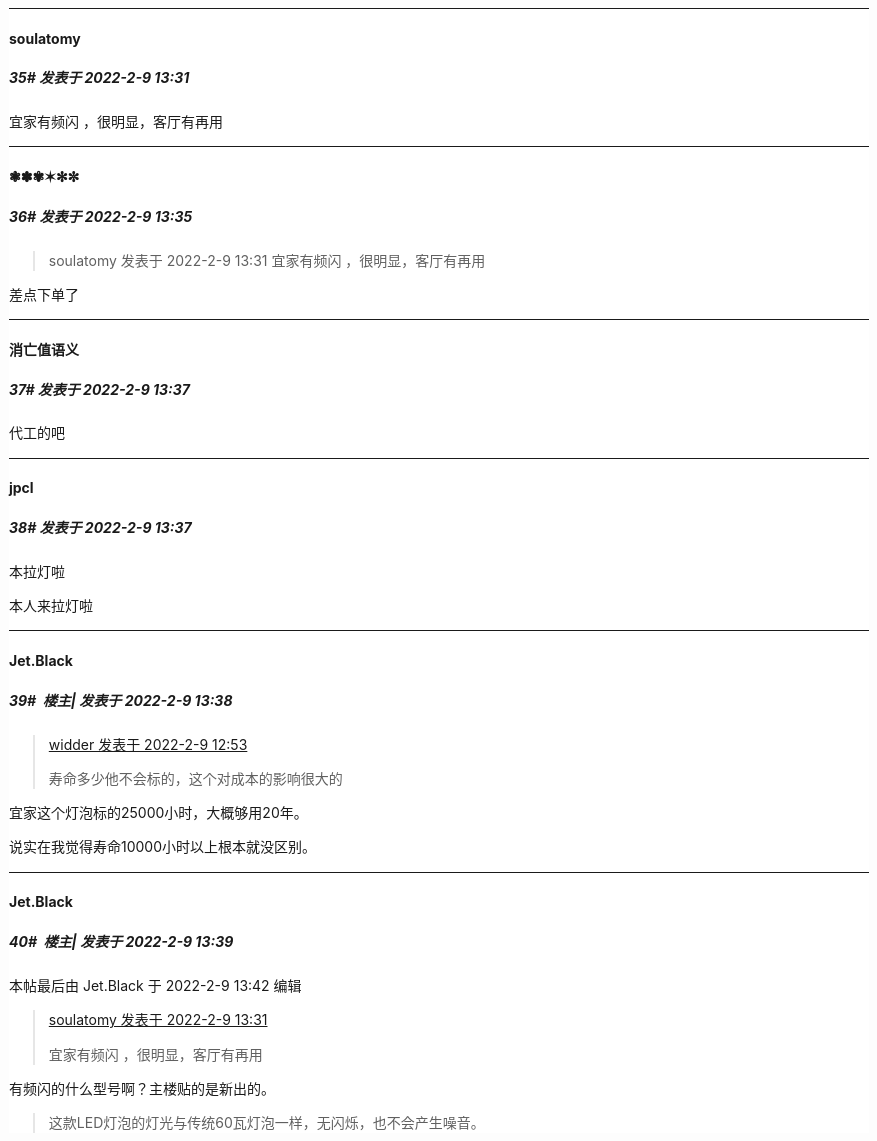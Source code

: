 *****

####  soulatomy  
##### 35#       发表于 2022-2-9 13:31

宜家有频闪 ，很明显，客厅有再用

*****

####  ❃✽✾✶✻✼  
##### 36#       发表于 2022-2-9 13:35

<blockquote>soulatomy 发表于 2022-2-9 13:31
宜家有频闪 ，很明显，客厅有再用</blockquote>
差点下单了

*****

####  消亡值语义  
##### 37#       发表于 2022-2-9 13:37

代工的吧

*****

####  jpcl  
##### 38#       发表于 2022-2-9 13:37

本拉灯啦

本人来拉灯啦

*****

####  Jet.Black  
##### 39#         楼主| 发表于 2022-2-9 13:38

<blockquote><a href="httphttps://bbs.saraba1st.com/2b/forum.php?mod=redirect&amp;goto=findpost&amp;pid=54603509&amp;ptid=2051518" target="_blank">widder 发表于 2022-2-9 12:53</a>

寿命多少他不会标的，这个对成本的影响很大的</blockquote>
宜家这个灯泡标的25000小时，大概够用20年。

说实在我觉得寿命10000小时以上根本就没区别。

*****

####  Jet.Black  
##### 40#         楼主| 发表于 2022-2-9 13:39

 本帖最后由 Jet.Black 于 2022-2-9 13:42 编辑 
<blockquote><a href="httphttps://bbs.saraba1st.com/2b/forum.php?mod=redirect&amp;goto=findpost&amp;pid=54603959&amp;ptid=2051518" target="_blank">soulatomy 发表于 2022-2-9 13:31</a>

宜家有频闪 ，很明显，客厅有再用</blockquote>
有频闪的什么型号啊？主楼贴的是新出的。
 <blockquote>这款LED灯泡的灯光与传统60瓦灯泡一样，无闪烁，也不会产生噪音。</blockquote>
